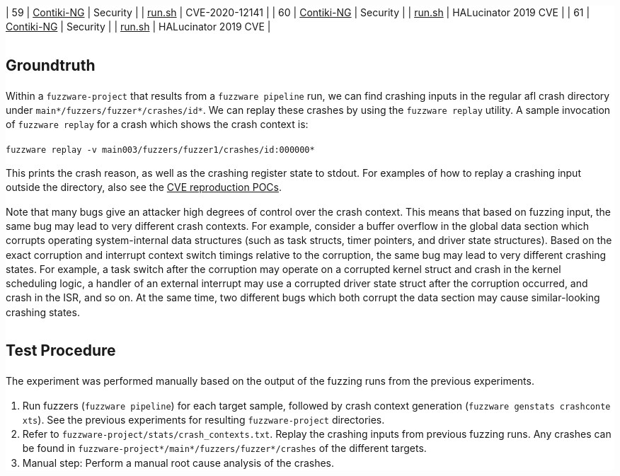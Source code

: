 | 59 | [Contiki-NG](../03-fuzzing-new-targets/contiki-ng/prebuilt_samples)        | Security       |                 | [run.sh](59/run.sh) | CVE-2020-12141        |
| 60 | [Contiki-NG](../03-fuzzing-new-targets/contiki-ng/prebuilt_samples)        | Security       |                 | [run.sh](60/run.sh) | HALucinator 2019 CVE  |
| 61 | [Contiki-NG](../03-fuzzing-new-targets/contiki-ng/prebuilt_samples)        | Security       |                 | [run.sh](61/run.sh) | HALucinator 2019 CVE  |

## Groundtruth
Within a `fuzzware-project` that results from a `fuzzware pipeline` run, we can find crashing inputs in the regular afl crash directory under `main*/fuzzers/fuzzer*/crashes/id*`. We can replay these crashes by using the `fuzzware replay` utility. A sample invocation of `fuzzware replay` for a crash which shows the crash context is:

```
fuzzware replay -v main003/fuzzers/fuzzer1/crashes/id:000000*
```
This prints the crash reason, as well as the crashing register state to stdout. For examples of how to replay a crashing input outside the directory, also see the [CVE reproduction POCs](../03-fuzzing-new-targets/zephyr-os/prebuilt_samples/CVE-2020-10065/POC/run.sh).

Note that many bugs give an attacker high degrees of control over the crash context. This means that based on fuzzing input, the same bug may lead to very different crash contexts. For example, consider a buffer overflow in the global data section which corrupts operating system-internal data structures (such as task structs, timer pointers, and driver state structures). Based on the exact corruption and interrupt context switch timings relative to the corruption, the same bug may lead to very different crashing states. For example, a task switch after the corruption may operate on a corrupted kernel struct and crash in the kernel scheduling logic, a handler of an external interrupt may use a corrupted driver state struct after the corruption occurred, and crash in the ISR, and so on. At the same time, two different bugs which both corrupt the data section may cause similar-looking crashing states.

## Test Procedure
The experiment was performed manually based on the output of the fuzzing runs from the previous experiments.
1. Run fuzzers (`fuzzware pipeline`) for each target sample, followed by crash context generation (`fuzzware genstats crashcontexts`). See the previous experiments for resulting `fuzzware-project` directories.
2. Refer to `fuzzware-project/stats/crash_contexts.txt`. Replay the crashing inputs from previous fuzzing runs. Any crashes can be found in `fuzzware-project*/main*/fuzzers/fuzzer*/crashes` of the different targets.
3. Manual step: Perform a manual root cause analysis of the crashes.
